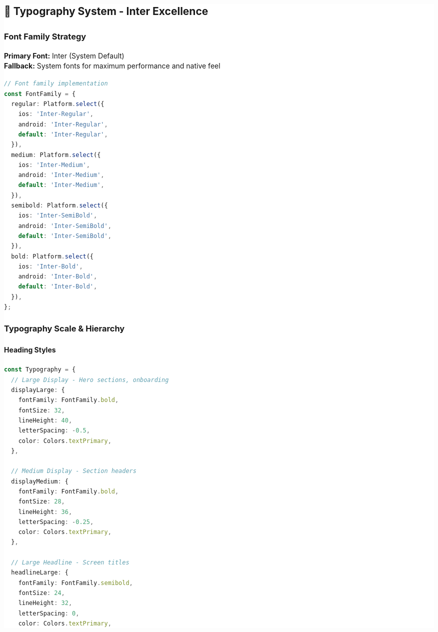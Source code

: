
## 📝 **Typography System - Inter Excellence**

### **Font Family Strategy**

**Primary Font:** Inter (System Default)  
**Fallback:** System fonts for maximum performance and native feel

```typescript
// Font family implementation
const FontFamily = {
  regular: Platform.select({
    ios: 'Inter-Regular',
    android: 'Inter-Regular',
    default: 'Inter-Regular',
  }),
  medium: Platform.select({
    ios: 'Inter-Medium',
    android: 'Inter-Medium', 
    default: 'Inter-Medium',
  }),
  semibold: Platform.select({
    ios: 'Inter-SemiBold',
    android: 'Inter-SemiBold',
    default: 'Inter-SemiBold',
  }),
  bold: Platform.select({
    ios: 'Inter-Bold',
    android: 'Inter-Bold',
    default: 'Inter-Bold',
  }),
};
```

### **Typography Scale & Hierarchy**

#### **Heading Styles**
```typescript
const Typography = {
  // Large Display - Hero sections, onboarding
  displayLarge: {
    fontFamily: FontFamily.bold,
    fontSize: 32,
    lineHeight: 40,
    letterSpacing: -0.5,
    color: Colors.textPrimary,
  },
  
  // Medium Display - Section headers
  displayMedium: {
    fontFamily: FontFamily.bold,
    fontSize: 28,
    lineHeight: 36,
    letterSpacing: -0.25,
    color: Colors.textPrimary,
  },
  
  // Large Headline - Screen titles
  headlineLarge: {
    fontFamily: FontFamily.semibold,
    fontSize: 24,
    lineHeight: 32,
    letterSpacing: 0,
    color: Colors.textPrimary,
```